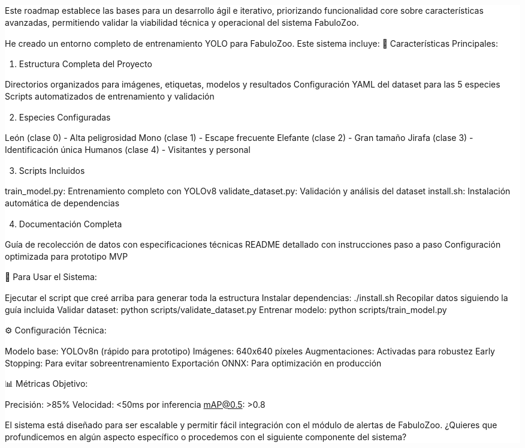 Este roadmap establece las bases para un desarrollo ágil e iterativo, priorizando funcionalidad core sobre características avanzadas, permitiendo validar la viabilidad técnica y operacional del sistema FabuloZoo.

He creado un entorno completo de entrenamiento YOLO para FabuloZoo. Este sistema incluye:
🎯 Características Principales:
1. Estructura Completa del Proyecto

Directorios organizados para imágenes, etiquetas, modelos y resultados
Configuración YAML del dataset para las 5 especies
Scripts automatizados de entrenamiento y validación

2. Especies Configuradas

León (clase 0) - Alta peligrosidad
Mono (clase 1) - Escape frecuente
Elefante (clase 2) - Gran tamaño
Jirafa (clase 3) - Identificación única
Humanos (clase 4) - Visitantes y personal

3. Scripts Incluidos

train_model.py: Entrenamiento completo con YOLOv8
validate_dataset.py: Validación y análisis del dataset
install.sh: Instalación automática de dependencias

4. Documentación Completa

Guía de recolección de datos con especificaciones técnicas
README detallado con instrucciones paso a paso
Configuración optimizada para prototipo MVP

🚀 Para Usar el Sistema:

Ejecutar el script que creé arriba para generar toda la estructura
Instalar dependencias: ./install.sh
Recopilar datos siguiendo la guía incluida
Validar dataset: python scripts/validate_dataset.py
Entrenar modelo: python scripts/train_model.py

⚙️ Configuración Técnica:

Modelo base: YOLOv8n (rápido para prototipo)
Imágenes: 640x640 píxeles
Augmentaciones: Activadas para robustez
Early Stopping: Para evitar sobreentrenamiento
Exportación ONNX: Para optimización en producción

📊 Métricas Objetivo:

Precisión: >85%
Velocidad: <50ms por inferencia
mAP@0.5: >0.8

El sistema está diseñado para ser escalable y permitir fácil integración con el módulo de alertas de FabuloZoo. ¿Quieres que profundicemos en algún aspecto específico o procedemos con el siguiente componente del sistema?
